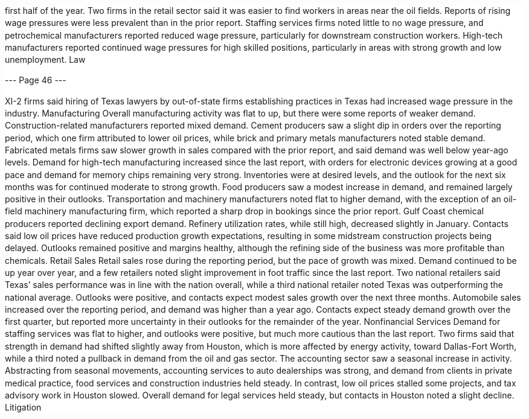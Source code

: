 first half of the year. Two firms in the retail sector said it was easier to find workers in areas near the oil
fields.
Reports of rising wage pressures were less prevalent than in the prior report. Staffing services
firms noted little to no wage pressure, and petrochemical manufacturers reported reduced wage pressure,
particularly for downstream construction workers. High-tech manufacturers reported continued wage
pressures for high skilled positions, particularly in areas with strong growth and low unemployment. Law

--- Page 46 ---

XI-2
firms said hiring of Texas lawyers by out-of-state firms establishing practices in Texas had increased
wage pressure in the industry.
Manufacturing Overall manufacturing activity was flat to up, but there were some reports of
weaker demand. Construction-related manufacturers reported mixed demand. Cement producers saw a
slight dip in orders over the reporting period, which one firm attributed to lower oil prices, while brick
and primary metals manufacturers noted stable demand. Fabricated metals firms saw slower growth in
sales compared with the prior report, and said demand was well below year-ago levels.
Demand for high-tech manufacturing increased since the last report, with orders for electronic
devices growing at a good pace and demand for memory chips remaining very strong. Inventories were at
desired levels, and the outlook for the next six months was for continued moderate to strong growth. Food
producers saw a modest increase in demand, and remained largely positive in their outlooks.
Transportation and machinery manufacturers noted flat to higher demand, with the exception of an oil-
field machinery manufacturing firm, which reported a sharp drop in bookings since the prior report.
Gulf Coast chemical producers reported declining export demand. Refinery utilization rates,
while still high, decreased slightly in January. Contacts said low oil prices have reduced production
growth expectations, resulting in some midstream construction projects being delayed. Outlooks remained
positive and margins healthy, although the refining side of the business was more profitable than
chemicals.
Retail Sales Retail sales rose during the reporting period, but the pace of growth was mixed.
Demand continued to be up year over year, and a few retailers noted slight improvement in foot traffic
since the last report. Two national retailers said Texas’ sales performance was in line with the nation
overall, while a third national retailer noted Texas was outperforming the national average. Outlooks were
positive, and contacts expect modest sales growth over the next three months.
Automobile sales increased over the reporting period, and demand was higher than a year ago.
Contacts expect steady demand growth over the first quarter, but reported more uncertainty in their
outlooks for the remainder of the year.
Nonfinancial Services Demand for staffing services was flat to higher, and outlooks were
positive, but much more cautious than the last report. Two firms said that strength in demand had shifted
slightly away from Houston, which is more affected by energy activity, toward Dallas-Fort Worth, while
a third noted a pullback in demand from the oil and gas sector. The accounting sector saw a seasonal
increase in activity. Abstracting from seasonal movements, accounting services to auto dealerships was
strong, and demand from clients in private medical practice, food services and construction industries
held steady. In contrast, low oil prices stalled some projects, and tax advisory work in Houston slowed.
Overall demand for legal services held steady, but contacts in Houston noted a slight decline. Litigation
